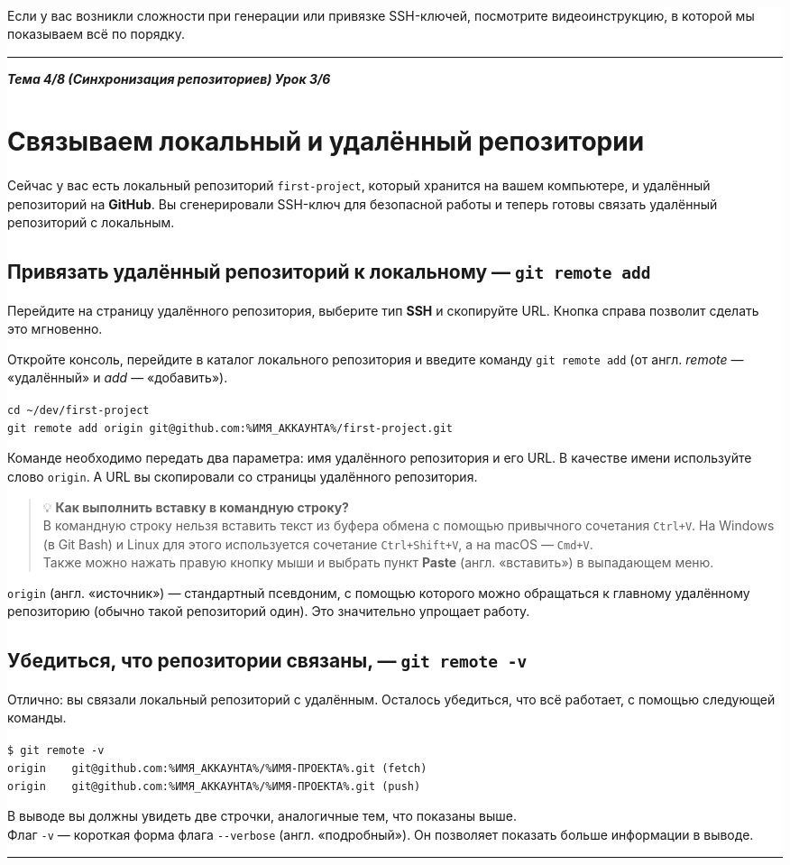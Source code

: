 Если у вас возникли сложности при генерации или привязке SSH-ключей, посмотрите видеоинструкцию, в которой мы показываем всё по порядку.

---

__*Тема 4/8 (Синхронизация репозиториев) Урок 3/6*__  

# Связываем локальный и удалённый репозитории  

Сейчас у вас есть локальный репозиторий `first-project`, который хранится на вашем компьютере, и удалённый репозиторий на __GitHub__. Вы сгенерировали SSH-ключ для безопасной работы и теперь готовы связать удалённый репозиторий с локальным.  

## Привязать удалённый репозиторий к локальному — `git remote add`  

Перейдите на страницу удалённого репозитория, выберите тип __SSH__ и скопируйте URL. Кнопка справа позволит сделать это мгновенно.  

Откройте консоль, перейдите в каталог локального репозитория и введите команду `git remote add` (от англ. *remote* — «удалённый» и *add* — «добавить»).  

```text
cd ~/dev/first-project
git remote add origin git@github.com:%ИМЯ_АККАУНТА%/first-project.git  
```

Команде необходимо передать два параметра: имя удалённого репозитория и его URL. В качестве имени используйте слово `origin`. А URL вы скопировали со страницы удалённого репозитория.

>💡 __Как выполнить вставку в командную строку?__  
В командную строку нельзя вставить текст из буфера обмена с помощью привычного сочетания `Ctrl+V`. На Windows (в Git Bash) и Linux для этого используется сочетание `Ctrl+Shift+V`, а на macOS — `Cmd+V`.  
Также можно нажать правую кнопку мыши и выбрать пункт __Paste__ (англ. «вставить») в выпадающем меню.  

`origin` (англ. «источник») — стандартный псевдоним, с помощью которого можно обращаться к главному удалённому репозиторию (обычно такой репозиторий один). Это значительно упрощает работу.  

## Убедиться, что репозитории связаны, — `git remote -v`  

Отлично: вы связали локальный репозиторий с удалённым. Осталось убедиться, что всё работает, с помощью следующей команды.  

```text
$ git remote -v
origin    git@github.com:%ИМЯ_АККАУНТА%/%ИМЯ-ПРОЕКТА%.git (fetch)
origin    git@github.com:%ИМЯ_АККАУНТА%/%ИМЯ-ПРОЕКТА%.git (push) 
```

В выводе вы должны увидеть две строчки, аналогичные тем, что показаны выше.  
Флаг `-v` — короткая форма флага `--verbose` (англ. «подробный»). Он позволяет показать больше информации в выводе.

---